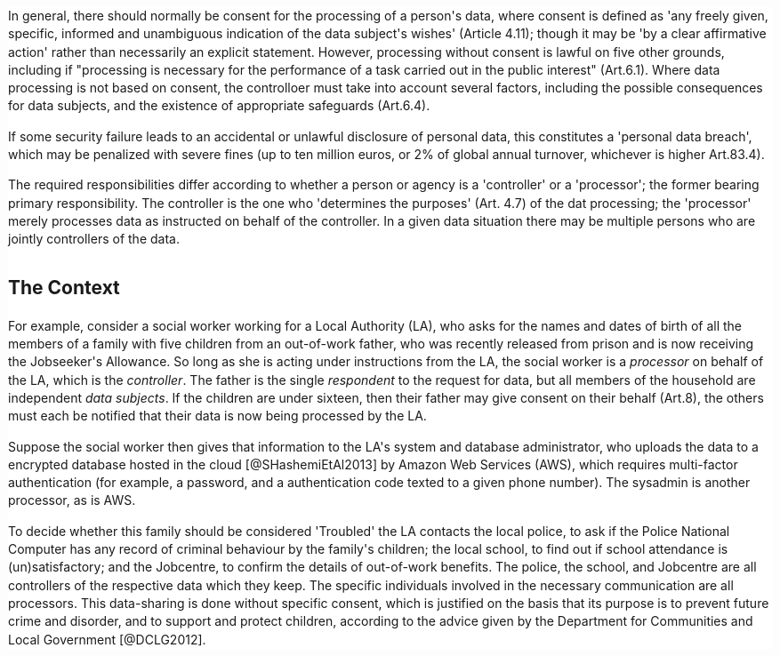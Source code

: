 In general, there should normally be consent for the processing of a
person's data, where consent is defined as 'any freely given, specific,
informed and unambiguous indication of the data subject's wishes'
(Article 4.11); though it may be 'by a clear affirmative action' rather
than necessarily an explicit statement. However, processing without
consent is lawful on five other grounds, including if "processing is
necessary for the performance of a task carried out in the public
interest" (Art.6.1). Where data processing is not based on consent, the
controlloer must take into account several factors, including the
possible consequences for data subjects, and the existence of
appropriate safeguards (Art.6.4).

If some security failure leads to an accidental or unlawful disclosure
of personal data, this constitutes a 'personal data breach', which may
be penalized with severe fines (up to ten million euros, or 2% of global
annual turnover, whichever is higher Art.83.4).

The required responsibilities differ according to whether a person or
agency is a 'controller' or a 'processor'; the former bearing primary
responsibility. The controller is the one who 'determines the purposes'
(Art. 4.7) of the dat processing; the 'processor' merely processes data
as instructed on behalf of the controller. In a given data situation
there may be multiple persons who are jointly controllers of the data.

## The Context

For example, consider a social worker working for a Local Authority
(LA), who asks for the names and dates of birth of all the members of a
family with five children from an out-of-work father, who was recently
released from prison and is now receiving the Jobseeker's Allowance. So
long as she is acting under instructions from the LA, the social worker
is a *processor* on behalf of the LA, which is the *controller*. The
father is the single *respondent* to the request for data, but all
members of the household are independent *data subjects*. If the
children are under sixteen, then their father may give consent on their
behalf (Art.8), the others must each be notified that their data is now
being processed by the LA.

Suppose the social worker then gives that information to the LA's system
and database administrator, who uploads the data to a encrypted database
hosted in the cloud [@SHashemiEtAl2013] by Amazon Web Services (AWS),
which requires multi-factor authentication (for example, a password, and
a authentication code texted to a given phone number). The sysadmin is
another processor, as is AWS. 

To decide whether this family should be considered 'Troubled' the LA
contacts the local police, to ask if the Police National Computer has
any record of criminal behaviour by the family's children; the local
school, to find out if school attendance is (un)satisfactory; and the
Jobcentre, to confirm the details of out-of-work benefits. The police,
the school, and Jobcentre are all controllers of the respective data
which they keep. The specific individuals involved in the necessary
communication are all processors. This data-sharing is done without
specific consent, which is justified on the basis that its purpose is to
prevent future crime and disorder, and to support and protect children,
according to the advice given by the Department for Communities and
Local Government [@DCLG2012].
